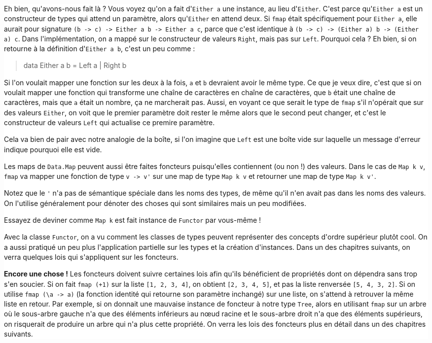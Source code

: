 Eh bien, qu'avons-nous fait là ? Vous voyez qu'on a fait d'`Either a` une
instance, au lieu d'`Either`. C'est parce qu'`Either a` est un constructeur de
types qui attend un paramètre, alors qu'`Either` en attend deux. Si `fmap`
était spécifiquement pour `Either a`, elle aurait pour signature `(b -> c) ->
Either a b -> Either a c`, parce que c'est identique à `(b -> c) -> (Either a)
b -> (Either a) c`. Dans l'implémentation, on a mappé sur le constructeur de
valeurs `Right`, mais pas sur `Left`. Pourquoi cela ? Eh bien, si on retourne
à la définition d'`Either a b`, c'est un peu comme&nbsp;:

> data Either a b = Left a | Right b

Si l'on voulait mapper une fonction sur les deux à la fois, `a` et `b`
devraient avoir le même type. Ce que je veux dire, c'est que si on voulait
mapper une fonction qui transforme une chaîne de caractères en chaîne de
caractères, que `b` était une chaîne de caractères, mais que `a` était un
nombre, ça ne marcherait pas. Aussi, en voyant ce que serait le type de `fmap`
s'il n'opérait que sur des valeurs `Either`, on voit que le premier paramètre
doit rester le même alors que le second peut changer, et c'est le constructeur
de valeurs `Left` qui actualise ce premire paramètre.

Cela va bien de pair avec notre analogie de la boîte, si l'on imagine que
`Left` est une boîte vide sur laquelle un message d'erreur indique pourquoi
elle est vide.

Les maps de `Data.Map` peuvent aussi être faites foncteurs puisqu'elles
contiennent (ou non !) des valeurs. Dans le cas de `Map k v`, `fmap` va mapper
une fonction de type `v -> v'` sur une map de type `Map k v` et retourner une
map de type `Map k v'`.

<div class="hintbox">

Notez que le `'` n'a pas de sémantique spéciale dans les noms des types, de
même qu'il n'en avait pas dans les noms des valeurs. On l'utilise généralement
pour dénoter des choses qui sont similaires mais un peu modifiées.

</div>

Essayez de deviner comme `Map k` est fait instance de `Functor` par vous-même !

Avec la classe `Functor`, on a vu comment les classes de types peuvent
représenter des concepts d'ordre supérieur plutôt cool. On a aussi pratiqué un
peu plus l'application partielle sur les types et la création d'instances. Dans
un des chapitres suivants, on verra quelques lois qui s'appliquent sur les
foncteurs.

<div class="hintbox">

**Encore une chose !** Les foncteurs doivent suivre certaines lois afin qu'ils
bénéficient de propriétés dont on dépendra sans trop s'en soucier. Si on fait
`fmap (+1)` sur la liste `[1, 2, 3, 4]`, on obtient `[2, 3, 4, 5]`, et pas la
liste renversée `[5, 4, 3, 2]`. Si on utilise `fmap (\a -> a)` (la fonction
identité qui retourne son paramètre inchangé) sur une liste, on s'attend à
retrouver la même liste en retour. Par exemple, si on donnait une mauvaise
instance de foncteur à notre type `Tree`, alors en utilisant `fmap` sur un
arbre où le sous-arbre gauche n'a que des éléments inférieurs au nœud racine
et le sous-arbre droit n'a que des éléments supérieurs, on risquerait de
produire un arbre qui n'a plus cette propriété. On verra les lois des foncteurs
plus en détail dans un des chapitres suivants.
